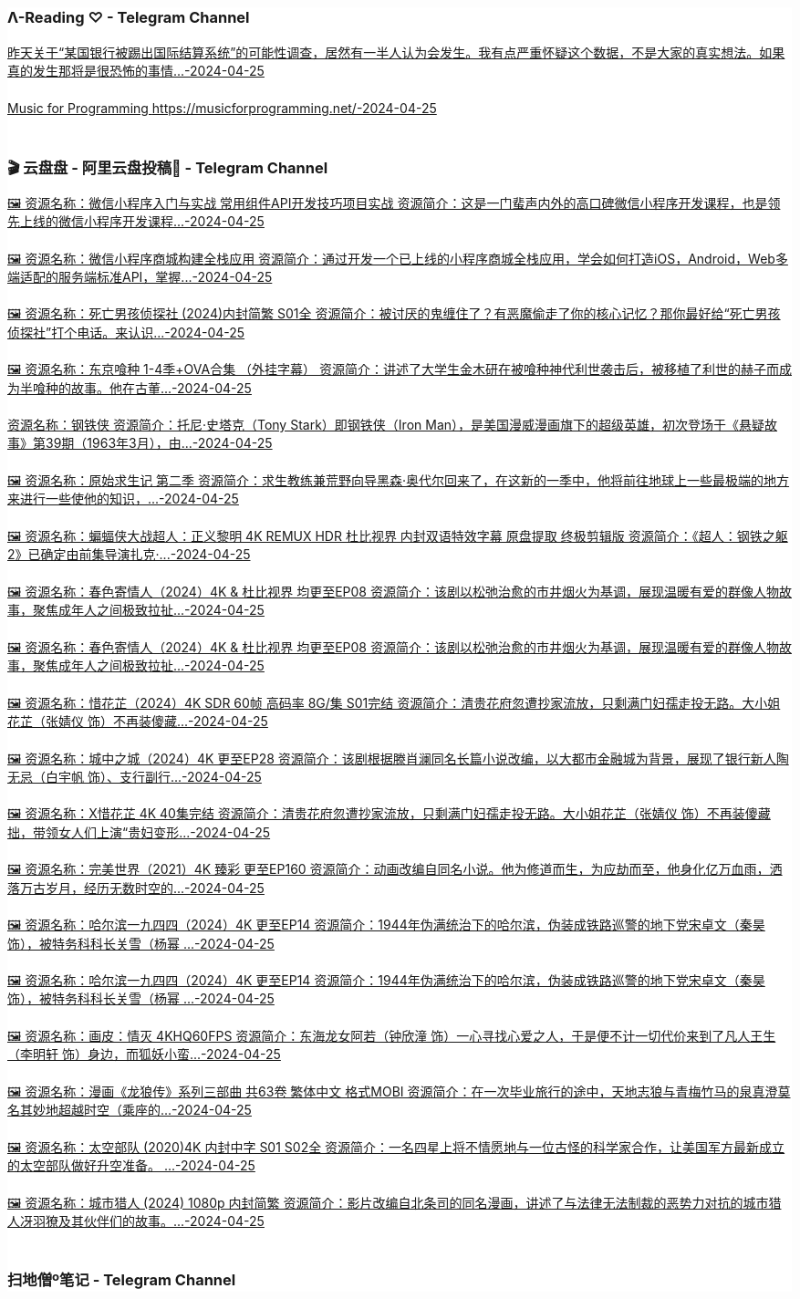 ###  Λ-Reading ♡ - Telegram Channel

<a target=_blank rel=nofollow href="https://t.me/GoReading/10151" >昨天关于“某国银行被踢出国际结算系统”的可能性调查，居然有一半人认为会发生。我有点严重怀疑这个数据，不是大家的真实想法。如果真的发生那将是很恐怖的事情...-2024-04-25</a><br/><br/><a target=_blank rel=nofollow href="https://t.me/GoReading/10150" >Music for Programming https://musicforprogramming.net/-2024-04-25</a><br/><br/>





###  🎬 云盘盘 - 阿里云盘投稿🚦 - Telegram Channel

<a target=_blank rel=nofollow href="https://t.me/yunpanpan/51863" >🖼 资源名称：微信小程序入门与实战 常用组件API开发技巧项目实战 资源简介：这是一门蜚声内外的高口碑微信小程序开发课程，也是领先上线的微信小程序开发课程...-2024-04-25</a><br/><br/><a target=_blank rel=nofollow href="https://t.me/yunpanpan/51862" >🖼 资源名称：微信小程序商城构建全栈应用 资源简介：通过开发一个已上线的小程序商城全栈应用，学会如何打造iOS，Android，Web多端适配的服务端标准API，掌握...-2024-04-25</a><br/><br/><a target=_blank rel=nofollow href="https://t.me/yunpanpan/51861" >🖼 资源名称：死亡男孩侦探社 (2024)内封简繁 S01全 资源简介：被讨厌的鬼缠住了？有恶魔偷走了你的核心记忆？那你最好给“死亡男孩侦探社”打个电话。来认识...-2024-04-25</a><br/><br/><a target=_blank rel=nofollow href="https://t.me/yunpanpan/51860" >🖼 资源名称：东京喰种 1-4季+OVA合集 （外挂字幕） 资源简介：讲述了大学生金木研在被喰种神代利世袭击后，被移植了利世的赫子而成为半喰种的故事。他在古董...-2024-04-25</a><br/><br/><a target=_blank rel=nofollow href="https://t.me/yunpanpan/51859" >资源名称：钢铁侠 资源简介：托尼·史塔克（Tony Stark）即钢铁侠（Iron Man），是美国漫威漫画旗下的超级英雄，初次登场于《悬疑故事》第39期（1963年3月），由...-2024-04-25</a><br/><br/><a target=_blank rel=nofollow href="https://t.me/yunpanpan/51858" >🖼 资源名称：原始求生记 第二季 资源简介：求生教练兼荒野向导黑森·奥代尔回来了，在这新的一季中，他将前往地球上一些最极端的地方来进行一些使他的知识，...-2024-04-25</a><br/><br/><a target=_blank rel=nofollow href="https://t.me/yunpanpan/51857" >🖼 资源名称：蝙蝠侠大战超人：正义黎明 4K REMUX HDR 杜比视界 内封双语特效字幕 原盘提取 终极剪辑版 资源简介：《超人：钢铁之躯2》已确定由前集导演扎克·...-2024-04-25</a><br/><br/><a target=_blank rel=nofollow href="https://t.me/yunpanpan/51856" >🖼 资源名称：春色寄情人（2024）4K & 杜比视界 均更至EP08 资源简介：该剧以松弛治愈的市井烟火为基调，展现温暖有爱的群像人物故事，聚焦成年人之间极致拉扯...-2024-04-25</a><br/><br/><a target=_blank rel=nofollow href="https://t.me/yunpanpan/51855" >🖼 资源名称：春色寄情人（2024）4K & 杜比视界 均更至EP08 资源简介：该剧以松弛治愈的市井烟火为基调，展现温暖有爱的群像人物故事，聚焦成年人之间极致拉扯...-2024-04-25</a><br/><br/><a target=_blank rel=nofollow href="https://t.me/yunpanpan/51854" >🖼 资源名称：惜花芷（2024）4K SDR 60帧 高码率 8G/集 S01完结 资源简介：清贵花府忽遭抄家流放，只剩满门妇孺走投无路。大小姐花芷（张婧仪 饰）不再装傻藏...-2024-04-25</a><br/><br/><a target=_blank rel=nofollow href="https://t.me/yunpanpan/51853" >🖼 资源名称：城中之城（2024）4K 更至EP28 资源简介：该剧根据滕肖澜同名长篇小说改编，以大都市金融城为背景，展现了银行新人陶无忌（白宇帆 饰）、支行副行...-2024-04-25</a><br/><br/><a target=_blank rel=nofollow href="https://t.me/yunpanpan/51852" >🖼 资源名称：X惜花芷 4K 40集完结 资源简介：清贵花府忽遭抄家流放，只剩满门妇孺走投无路。大小姐花芷（张婧仪 饰）不再装傻藏拙，带领女人们上演“贵妇变形...-2024-04-25</a><br/><br/><a target=_blank rel=nofollow href="https://t.me/yunpanpan/51851" >🖼 资源名称：完美世界（2021）4K 臻彩 更至EP160 资源简介：动画改编自同名小说。他为修道而生，为应劫而至，他身化亿万血雨，洒落万古岁月，经历无数时空的...-2024-04-25</a><br/><br/><a target=_blank rel=nofollow href="https://t.me/yunpanpan/51850" >🖼 资源名称：哈尔滨一九四四（2024）4K 更至EP14 资源简介：1944年伪满统治下的哈尔滨，伪装成铁路巡警的地下党宋卓文（秦昊 饰），被特务科科长关雪（杨幂 ...-2024-04-25</a><br/><br/><a target=_blank rel=nofollow href="https://t.me/yunpanpan/51849" >🖼 资源名称：哈尔滨一九四四（2024）4K 更至EP14 资源简介：1944年伪满统治下的哈尔滨，伪装成铁路巡警的地下党宋卓文（秦昊 饰），被特务科科长关雪（杨幂 ...-2024-04-25</a><br/><br/><a target=_blank rel=nofollow href="https://t.me/yunpanpan/51848" >🖼 资源名称：画皮：情灭 4KHQ60FPS 资源简介：东海龙女阿若（钟欣潼 饰）一心寻找心爱之人，于是便不计一切代价来到了凡人王生（李明轩 饰）身边，而狐妖小蛮...-2024-04-25</a><br/><br/><a target=_blank rel=nofollow href="https://t.me/yunpanpan/51847" >🖼 资源名称：漫画《龙狼传》系列三部曲 共63卷 繁体中文 格式MOBI 资源简介：在一次毕业旅行的途中，天地志狼与青梅竹马的泉真澄莫名其妙地超越时空（乘座的...-2024-04-25</a><br/><br/><a target=_blank rel=nofollow href="https://t.me/yunpanpan/51846" >🖼 资源名称：太空部队 (2020)4K 内封中字 S01 S02全 资源简介：一名四星上将不情愿地与一位古怪的科学家合作，让美国军方最新成立的太空部队做好升空准备。 ...-2024-04-25</a><br/><br/><a target=_blank rel=nofollow href="https://t.me/yunpanpan/51845" >🖼 资源名称：城市猎人 (2024) 1080p 内封简繁 资源简介：影片改编自北条司的同名漫画，讲述了与法律无法制裁的恶势力对抗的城市猎人冴羽獠及其伙伴们的故事。...-2024-04-25</a><br/><br/>





###  扫地僧º笔记 - Telegram Channel





